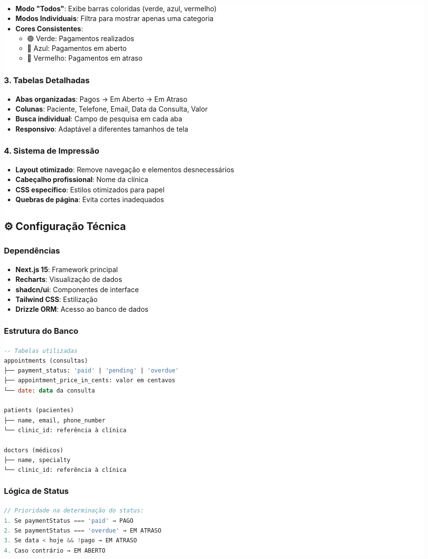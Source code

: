 - **Modo "Todos"**: Exibe barras coloridas (verde, azul, vermelho)
- **Modos Individuais**: Filtra para mostrar apenas uma categoria
- **Cores Consistentes**:
  - 🟢 Verde: Pagamentos realizados
  - 🔵 Azul: Pagamentos em aberto
  - 🔴 Vermelho: Pagamentos em atraso

### **3. Tabelas Detalhadas**

- **Abas organizadas**: Pagos → Em Aberto → Em Atraso
- **Colunas**: Paciente, Telefone, Email, Data da Consulta, Valor
- **Busca individual**: Campo de pesquisa em cada aba
- **Responsivo**: Adaptável a diferentes tamanhos de tela

### **4. Sistema de Impressão**

- **Layout otimizado**: Remove navegação e elementos desnecessários
- **Cabeçalho profissional**: Nome da clínica
- **CSS específico**: Estilos otimizados para papel
- **Quebras de página**: Evita cortes inadequados

## ⚙️ **Configuração Técnica**

### **Dependências**

- **Next.js 15**: Framework principal
- **Recharts**: Visualização de dados
- **shadcn/ui**: Componentes de interface
- **Tailwind CSS**: Estilização
- **Drizzle ORM**: Acesso ao banco de dados

### **Estrutura do Banco**

```sql
-- Tabelas utilizadas
appointments (consultas)
├── payment_status: 'paid' | 'pending' | 'overdue'
├── appointment_price_in_cents: valor em centavos
└── date: data da consulta

patients (pacientes)
├── name, email, phone_number
└── clinic_id: referência à clínica

doctors (médicos)
├── name, specialty
└── clinic_id: referência à clínica
```

### **Lógica de Status**

```typescript
// Prioridade na determinação do status:
1. Se paymentStatus === 'paid' → PAGO
2. Se paymentStatus === 'overdue' → EM ATRASO
3. Se data < hoje && !pago → EM ATRASO
4. Caso contrário → EM ABERTO
```
